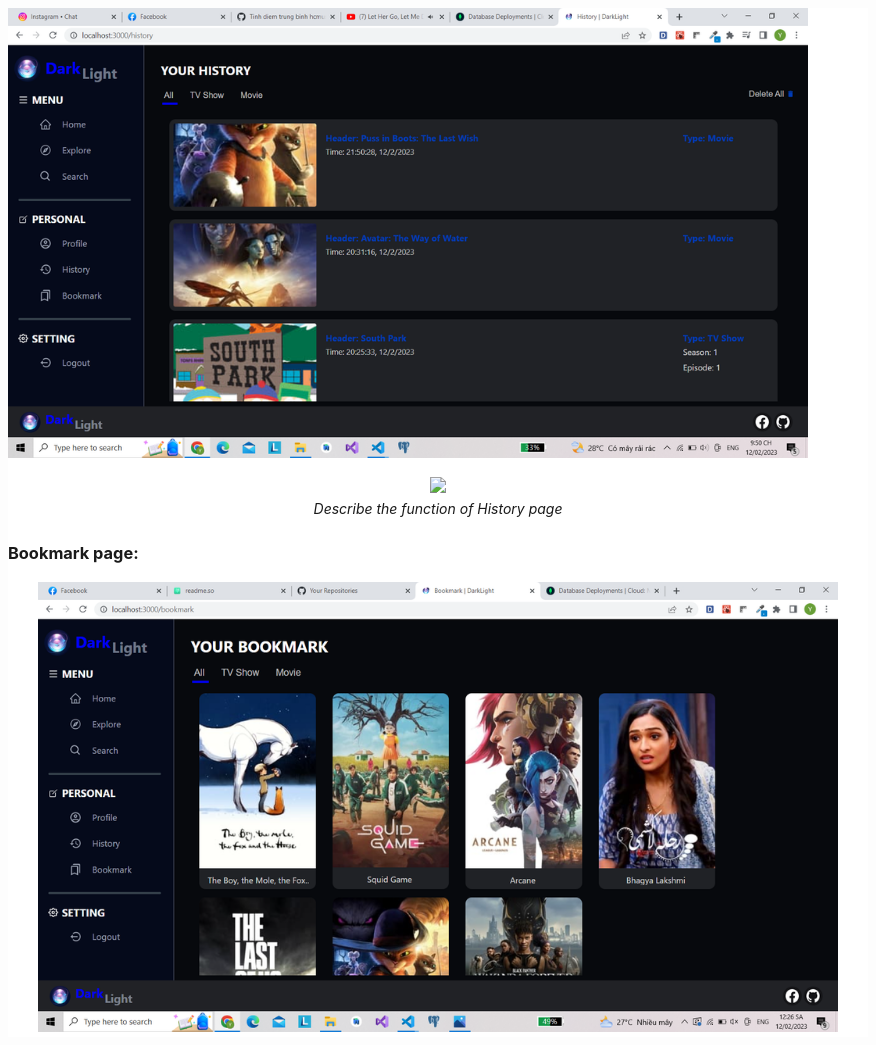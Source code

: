   <img src="demo/his.png" width=800><br/>
</p>

<p align="center">
  <img src="demo/his.gif" width=800><br/>
  <i>Describe the function of History page</i>
</p>

### Bookmark page:
<p align="center">
  <img src="demo/book.png" width=800><br/>
</p>
